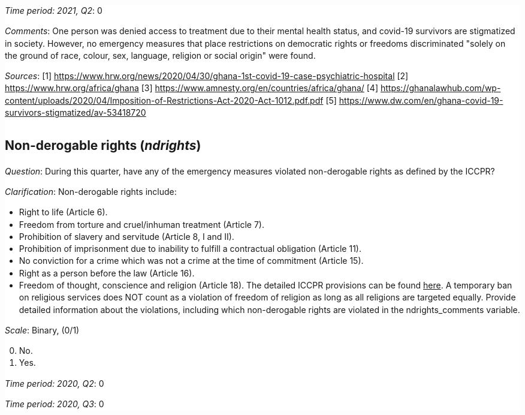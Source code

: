  
*Time period: 2021, Q2*: 0

 

*Comments*:
 One person was denied access to treatment due to their mental health status, and covid-19 survivors are stigmatized in society. However, no emergency measures that place restrictions on democratic rights or freedoms discriminated "solely on the ground of race, colour, sex, language, religion or social origin" were found. 

*Sources*:
 [1]
https://www.hrw.org/news/2020/04/30/ghana-1st-covid-19-case-psychiatric-hospital
[2]
https://www.hrw.org/africa/ghana
[3]
https://www.amnesty.org/en/countries/africa/ghana/
[4]
https://ghanalawhub.com/wp-content/uploads/2020/04/Imposition-of-Restrictions-Act-2020-Act-1012.pdf.pdf
[5]
https://www.dw.com/en/ghana-covid-19-survivors-stigmatized/av-53418720





## Non-derogable rights (*ndrights*) 

*Question*: During this quarter, have any of the emergency measures violated non-derogable rights as defined by the ICCPR? 

 

*Clarification*: Non-derogable rights include: 
 - Right to life (Article 6). 
 - Freedom from torture and cruel/inhuman treatment (Article 7).  
 - Prohibition of slavery and servitude (Article 8, I and II). 
 - Prohibition of imprisonment due to inability to fulfill a contractual obligation (Article 11). 
 - No conviction for a crime which was not a crime at the time of commitment (Article 15). 
 - Right as a person before the law (Article 16). 
 - Freedom of thought, conscience and religion (Article 18). The detailed ICCPR provisions can be found [here](www.ohchr.org/en/professionalinterest/pages/ccpr.aspx). A temporary ban on religious services does NOT count as a violation of freedom of religion as long as all religions are targeted equally. Provide detailed information about the violations, including which non-derogable rights are violated in the ndrights_comments variable.

 

*Scale*: Binary, (0/1) 

 0. No. 
 1. Yes.

 
*Time period: 2020, Q2*: 0

 
*Time period: 2020, Q3*: 0

